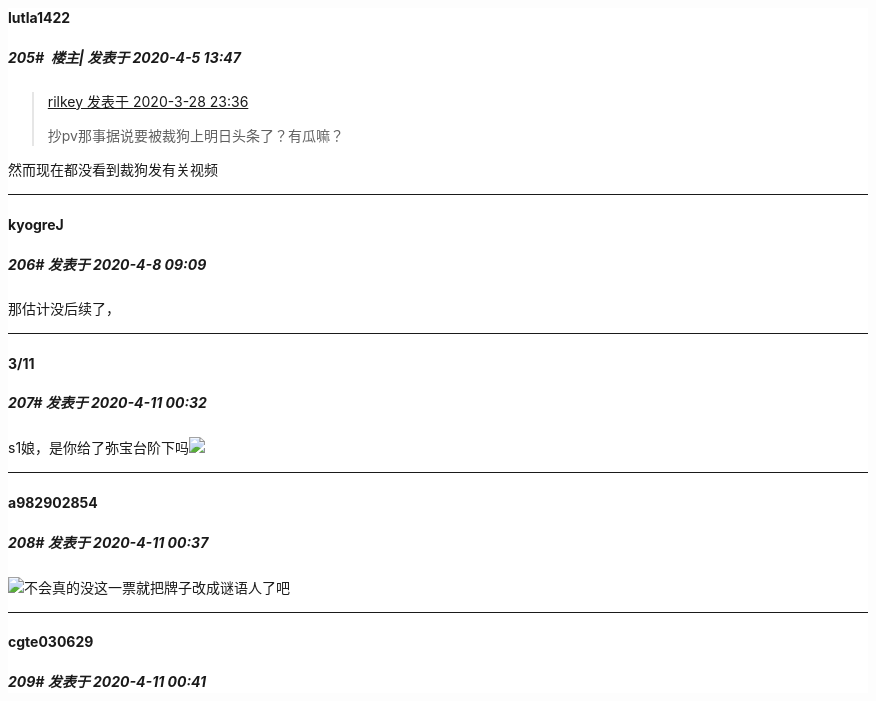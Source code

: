 ####  lutla1422  
##### 205#         楼主| 发表于 2020-4-5 13:47



<blockquote><a href="httphttps://bbs.saraba1st.com/2b/forum.php?mod=redirect&amp;goto=findpost&amp;pid=46908527&amp;ptid=1914322" target="_blank">rilkey 发表于 2020-3-28 23:36</a>

抄pv那事据说要被裁狗上明日头条了？有瓜嘛？</blockquote>
然而现在都没看到裁狗发有关视频







-----

####  kyogreJ  
##### 206#       发表于 2020-4-8 09:09




那估计没后续了，







-----

####  3/11  
##### 207#       发表于 2020-4-11 00:32




s1娘，是你给了弥宝台阶下吗<img src="https://static.saraba1st.com/image/smiley/face2017/066.png" referrerpolicy="no-referrer">







-----

####  a982902854  
##### 208#       发表于 2020-4-11 00:37



<img src="https://static.saraba1st.com/image/smiley/face2017/067.png" referrerpolicy="no-referrer">不会真的没这一票就把牌子改成谜语人了吧







-----

####  cgte030629  
##### 209#       发表于 2020-4-11 00:41
